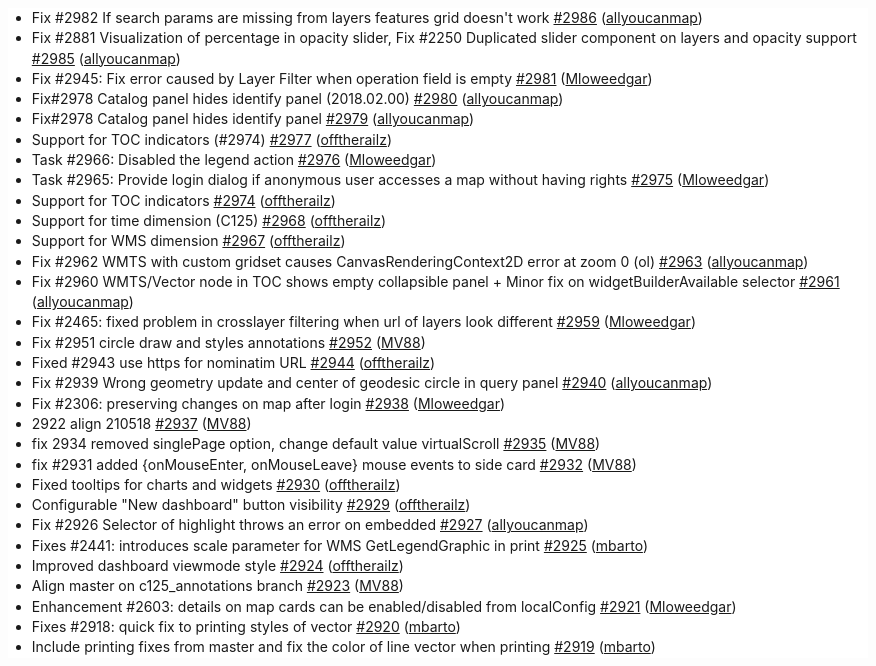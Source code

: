 - Fix \#2982 If search params are missing from layers features grid doesn't work [\#2986](https://github.com/geosolutions-it/MapStore2/pull/2986) ([allyoucanmap](https://github.com/allyoucanmap))
- Fix \#2881 Visualization of percentage in opacity slider, Fix \#2250 Duplicated slider component on layers and opacity support  [\#2985](https://github.com/geosolutions-it/MapStore2/pull/2985) ([allyoucanmap](https://github.com/allyoucanmap))
- Fix \#2945: Fix error caused by Layer Filter when operation field is empty [\#2981](https://github.com/geosolutions-it/MapStore2/pull/2981) ([Mloweedgar](https://github.com/Mloweedgar))
- Fix\#2978 Catalog panel hides identify panel \(2018.02.00\) [\#2980](https://github.com/geosolutions-it/MapStore2/pull/2980) ([allyoucanmap](https://github.com/allyoucanmap))
- Fix\#2978 Catalog panel hides identify panel [\#2979](https://github.com/geosolutions-it/MapStore2/pull/2979) ([allyoucanmap](https://github.com/allyoucanmap))
- Support for TOC indicators \(\#2974\) [\#2977](https://github.com/geosolutions-it/MapStore2/pull/2977) ([offtherailz](https://github.com/offtherailz))
- Task \#2966: Disabled the legend action [\#2976](https://github.com/geosolutions-it/MapStore2/pull/2976) ([Mloweedgar](https://github.com/Mloweedgar))
- Task \#2965: Provide login dialog if anonymous user accesses a map without having rights [\#2975](https://github.com/geosolutions-it/MapStore2/pull/2975) ([Mloweedgar](https://github.com/Mloweedgar))
- Support for TOC indicators [\#2974](https://github.com/geosolutions-it/MapStore2/pull/2974) ([offtherailz](https://github.com/offtherailz))
- Support for time dimension \(C125\) [\#2968](https://github.com/geosolutions-it/MapStore2/pull/2968) ([offtherailz](https://github.com/offtherailz))
- Support for WMS dimension [\#2967](https://github.com/geosolutions-it/MapStore2/pull/2967) ([offtherailz](https://github.com/offtherailz))
- Fix \#2962 WMTS with custom gridset causes CanvasRenderingContext2D error at zoom 0 \(ol\) [\#2963](https://github.com/geosolutions-it/MapStore2/pull/2963) ([allyoucanmap](https://github.com/allyoucanmap))
- Fix \#2960 WMTS/Vector node in TOC shows empty collapsible panel + Minor fix on widgetBuilderAvailable selector [\#2961](https://github.com/geosolutions-it/MapStore2/pull/2961) ([allyoucanmap](https://github.com/allyoucanmap))
- Fix \#2465: fixed problem in crosslayer filtering when url of layers look different [\#2959](https://github.com/geosolutions-it/MapStore2/pull/2959) ([Mloweedgar](https://github.com/Mloweedgar))
- Fix \#2951 circle draw and styles annotations [\#2952](https://github.com/geosolutions-it/MapStore2/pull/2952) ([MV88](https://github.com/MV88))
- Fixed \#2943 use https for nominatim URL [\#2944](https://github.com/geosolutions-it/MapStore2/pull/2944) ([offtherailz](https://github.com/offtherailz))
- Fix \#2939 Wrong geometry update and center of geodesic circle in query panel [\#2940](https://github.com/geosolutions-it/MapStore2/pull/2940) ([allyoucanmap](https://github.com/allyoucanmap))
- Fix \#2306: preserving changes on map after login [\#2938](https://github.com/geosolutions-it/MapStore2/pull/2938) ([Mloweedgar](https://github.com/Mloweedgar))
- 2922 align 210518 [\#2937](https://github.com/geosolutions-it/MapStore2/pull/2937) ([MV88](https://github.com/MV88))
- fix 2934 removed singlePage option, change default value virtualScroll [\#2935](https://github.com/geosolutions-it/MapStore2/pull/2935) ([MV88](https://github.com/MV88))
- fix \#2931 added {onMouseEnter, onMouseLeave} mouse events to side card [\#2932](https://github.com/geosolutions-it/MapStore2/pull/2932) ([MV88](https://github.com/MV88))
- Fixed tooltips for charts and widgets [\#2930](https://github.com/geosolutions-it/MapStore2/pull/2930) ([offtherailz](https://github.com/offtherailz))
- Configurable "New dashboard" button visibility  [\#2929](https://github.com/geosolutions-it/MapStore2/pull/2929) ([offtherailz](https://github.com/offtherailz))
- Fix \#2926 Selector of highlight throws an error on embedded [\#2927](https://github.com/geosolutions-it/MapStore2/pull/2927) ([allyoucanmap](https://github.com/allyoucanmap))
- Fixes \#2441: introduces scale parameter for WMS GetLegendGraphic in print [\#2925](https://github.com/geosolutions-it/MapStore2/pull/2925) ([mbarto](https://github.com/mbarto))
- Improved dashboard viewmode style [\#2924](https://github.com/geosolutions-it/MapStore2/pull/2924) ([offtherailz](https://github.com/offtherailz))
- Align master on c125\_annotations branch [\#2923](https://github.com/geosolutions-it/MapStore2/pull/2923) ([MV88](https://github.com/MV88))
- Enhancement \#2603: details on map cards can be enabled/disabled from localConfig [\#2921](https://github.com/geosolutions-it/MapStore2/pull/2921) ([Mloweedgar](https://github.com/Mloweedgar))
- Fixes \#2918: quick fix to printing styles of vector [\#2920](https://github.com/geosolutions-it/MapStore2/pull/2920) ([mbarto](https://github.com/mbarto))
- Include printing fixes from master and fix the color of line vector when printing [\#2919](https://github.com/geosolutions-it/MapStore2/pull/2919) ([mbarto](https://github.com/mbarto))